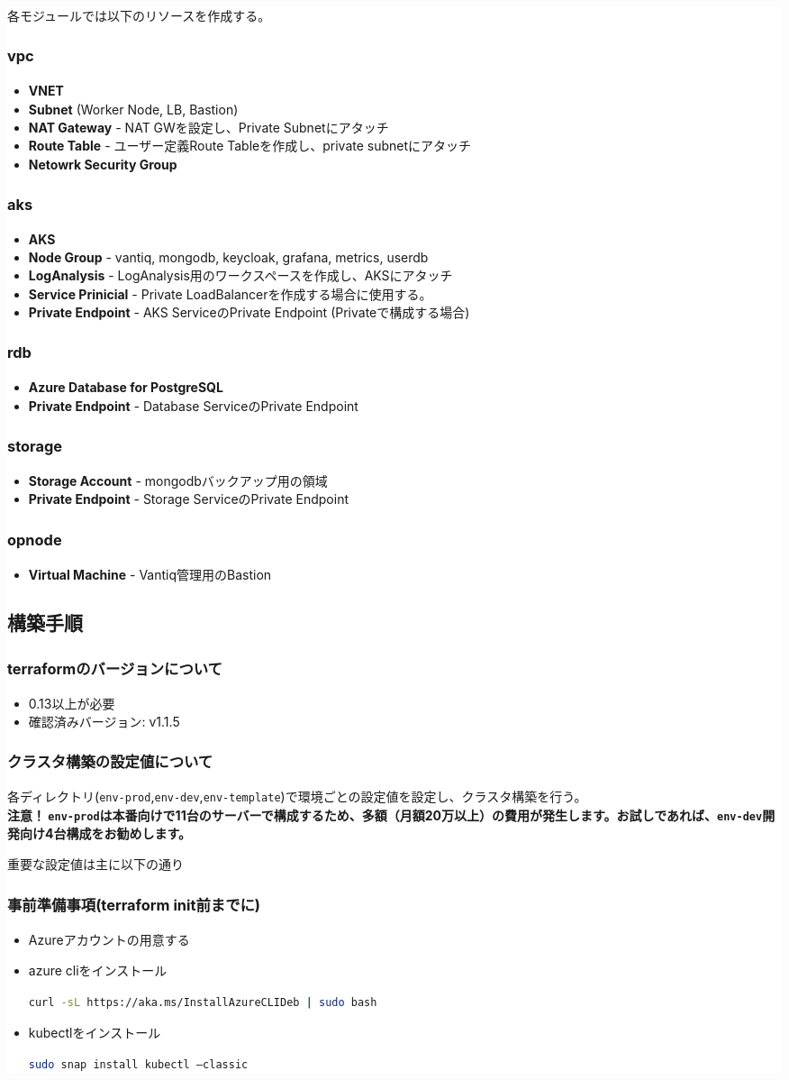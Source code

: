 
各モジュールでは以下のリソースを作成する。

### vpc
- **VNET**
- **Subnet** (Worker Node, LB, Bastion)
- **NAT Gateway** - NAT GWを設定し、Private Subnetにアタッチ
- **Route Table** - ユーザー定義Route Tableを作成し、private subnetにアタッチ
- **Netowrk Security Group**

### aks
- **AKS**
- **Node Group** - vantiq, mongodb, keycloak, grafana, metrics, userdb
- **LogAnalysis** - LogAnalysis用のワークスペースを作成し、AKSにアタッチ
- **Service Prinicial** - Private LoadBalancerを作成する場合に使用する。
- **Private Endpoint** - AKS ServiceのPrivate Endpoint (Privateで構成する場合)

### rdb  
- **Azure Database for PostgreSQL**
- **Private Endpoint** - Database ServiceのPrivate Endpoint

### storage
- **Storage Account** - mongodbバックアップ用の領域
- **Private Endpoint** - Storage ServiceのPrivate Endpoint

### opnode
- **Virtual Machine** - Vantiq管理用のBastion


## 構築手順

### terraformのバージョンについて
- 0.13以上が必要
- 確認済みバージョン: v1.1.5

### クラスタ構築の設定値について
各ディレクトリ(`env-prod`,`env-dev`,`env-template`)で環境ごとの設定値を設定し、クラスタ構築を行う。  
**注意！ `env-prod`は本番向けで11台のサーバーで構成するため、多額（月額20万以上）の費用が発生します。お試しであれば、`env-dev`開発向け4台構成をお勧めします。**

重要な設定値は主に以下の通り

### 事前準備事項(terraform init前までに)
- Azureアカウントの用意する
- azure cliをインストール
  ```sh
  curl -sL https://aka.ms/InstallAzureCLIDeb | sudo bash
  ```

- kubectlをインストール
  ```sh
  sudo snap install kubectl –classic
  ```
